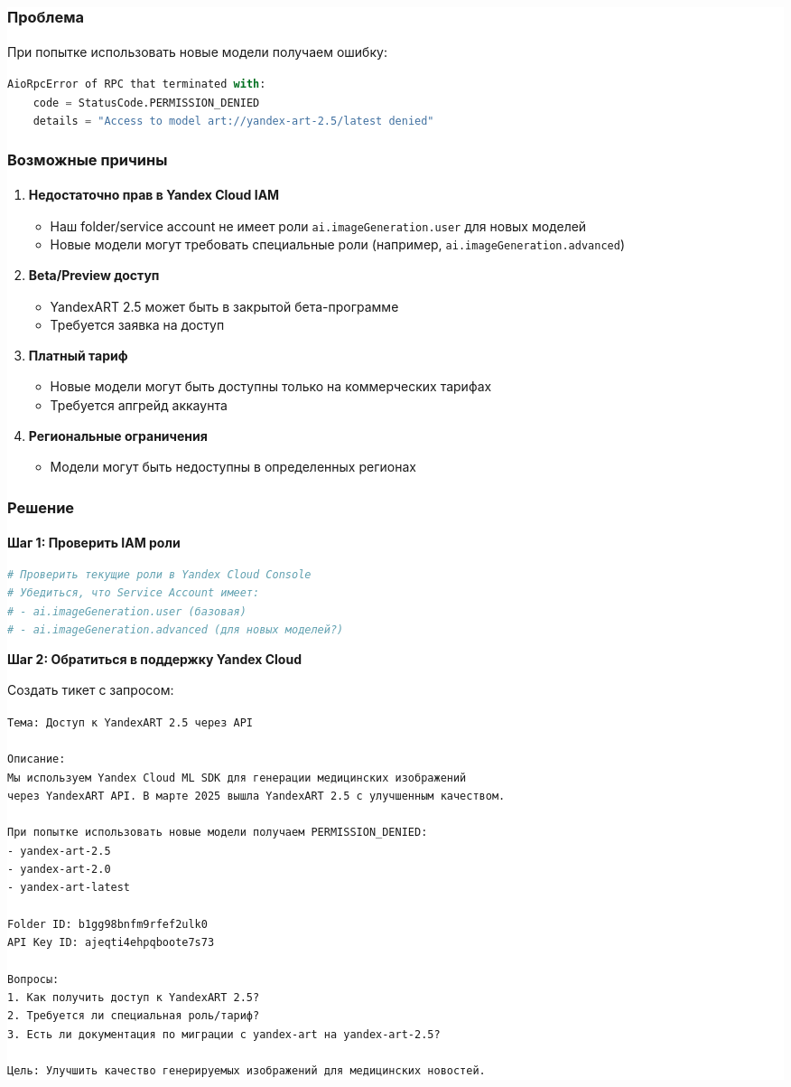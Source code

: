 ### Проблема

При попытке использовать новые модели получаем ошибку:

```python
AioRpcError of RPC that terminated with:
    code = StatusCode.PERMISSION_DENIED
    details = "Access to model art://yandex-art-2.5/latest denied"
```

### Возможные причины

1. **Недостаточно прав в Yandex Cloud IAM**
   - Наш folder/service account не имеет роли `ai.imageGeneration.user` для новых моделей
   - Новые модели могут требовать специальные роли (например, `ai.imageGeneration.advanced`)

2. **Beta/Preview доступ**
   - YandexART 2.5 может быть в закрытой бета-программе
   - Требуется заявка на доступ

3. **Платный тариф**
   - Новые модели могут быть доступны только на коммерческих тарифах
   - Требуется апгрейд аккаунта

4. **Региональные ограничения**
   - Модели могут быть недоступны в определенных регионах

### Решение

**Шаг 1: Проверить IAM роли**
```bash
# Проверить текущие роли в Yandex Cloud Console
# Убедиться, что Service Account имеет:
# - ai.imageGeneration.user (базовая)
# - ai.imageGeneration.advanced (для новых моделей?)
```

**Шаг 2: Обратиться в поддержку Yandex Cloud**

Создать тикет с запросом:
```
Тема: Доступ к YandexART 2.5 через API

Описание:
Мы используем Yandex Cloud ML SDK для генерации медицинских изображений
через YandexART API. В марте 2025 вышла YandexART 2.5 с улучшенным качеством.

При попытке использовать новые модели получаем PERMISSION_DENIED:
- yandex-art-2.5
- yandex-art-2.0
- yandex-art-latest

Folder ID: b1gg98bnfm9rfef2ulk0
API Key ID: ajeqti4ehpqboote7s73

Вопросы:
1. Как получить доступ к YandexART 2.5?
2. Требуется ли специальная роль/тариф?
3. Есть ли документация по миграции с yandex-art на yandex-art-2.5?

Цель: Улучшить качество генерируемых изображений для медицинских новостей.
```
